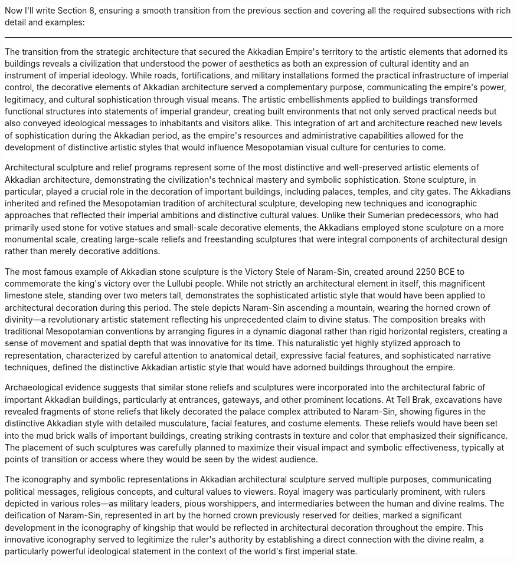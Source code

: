 Now I'll write Section 8, ensuring a smooth transition from the previous section and covering all the required subsections with rich detail and examples:

---

The transition from the strategic architecture that secured the Akkadian Empire's territory to the artistic elements that adorned its buildings reveals a civilization that understood the power of aesthetics as both an expression of cultural identity and an instrument of imperial ideology. While roads, fortifications, and military installations formed the practical infrastructure of imperial control, the decorative elements of Akkadian architecture served a complementary purpose, communicating the empire's power, legitimacy, and cultural sophistication through visual means. The artistic embellishments applied to buildings transformed functional structures into statements of imperial grandeur, creating built environments that not only served practical needs but also conveyed ideological messages to inhabitants and visitors alike. This integration of art and architecture reached new levels of sophistication during the Akkadian period, as the empire's resources and administrative capabilities allowed for the development of distinctive artistic styles that would influence Mesopotamian visual culture for centuries to come.

Architectural sculpture and relief programs represent some of the most distinctive and well-preserved artistic elements of Akkadian architecture, demonstrating the civilization's technical mastery and symbolic sophistication. Stone sculpture, in particular, played a crucial role in the decoration of important buildings, including palaces, temples, and city gates. The Akkadians inherited and refined the Mesopotamian tradition of architectural sculpture, developing new techniques and iconographic approaches that reflected their imperial ambitions and distinctive cultural values. Unlike their Sumerian predecessors, who had primarily used stone for votive statues and small-scale decorative elements, the Akkadians employed stone sculpture on a more monumental scale, creating large-scale reliefs and freestanding sculptures that were integral components of architectural design rather than merely decorative additions.

The most famous example of Akkadian stone sculpture is the Victory Stele of Naram-Sin, created around 2250 BCE to commemorate the king's victory over the Lullubi people. While not strictly an architectural element in itself, this magnificent limestone stele, standing over two meters tall, demonstrates the sophisticated artistic style that would have been applied to architectural decoration during this period. The stele depicts Naram-Sin ascending a mountain, wearing the horned crown of divinity—a revolutionary artistic statement reflecting his unprecedented claim to divine status. The composition breaks with traditional Mesopotamian conventions by arranging figures in a dynamic diagonal rather than rigid horizontal registers, creating a sense of movement and spatial depth that was innovative for its time. This naturalistic yet highly stylized approach to representation, characterized by careful attention to anatomical detail, expressive facial features, and sophisticated narrative techniques, defined the distinctive Akkadian artistic style that would have adorned buildings throughout the empire.

Archaeological evidence suggests that similar stone reliefs and sculptures were incorporated into the architectural fabric of important Akkadian buildings, particularly at entrances, gateways, and other prominent locations. At Tell Brak, excavations have revealed fragments of stone reliefs that likely decorated the palace complex attributed to Naram-Sin, showing figures in the distinctive Akkadian style with detailed musculature, facial features, and costume elements. These reliefs would have been set into the mud brick walls of important buildings, creating striking contrasts in texture and color that emphasized their significance. The placement of such sculptures was carefully planned to maximize their visual impact and symbolic effectiveness, typically at points of transition or access where they would be seen by the widest audience.

The iconography and symbolic representations in Akkadian architectural sculpture served multiple purposes, communicating political messages, religious concepts, and cultural values to viewers. Royal imagery was particularly prominent, with rulers depicted in various roles—as military leaders, pious worshippers, and intermediaries between the human and divine realms. The deification of Naram-Sin, represented in art by the horned crown previously reserved for deities, marked a significant development in the iconography of kingship that would be reflected in architectural decoration throughout the empire. This innovative iconography served to legitimize the ruler's authority by establishing a direct connection with the divine realm, a particularly powerful ideological statement in the context of the world's first imperial state.
